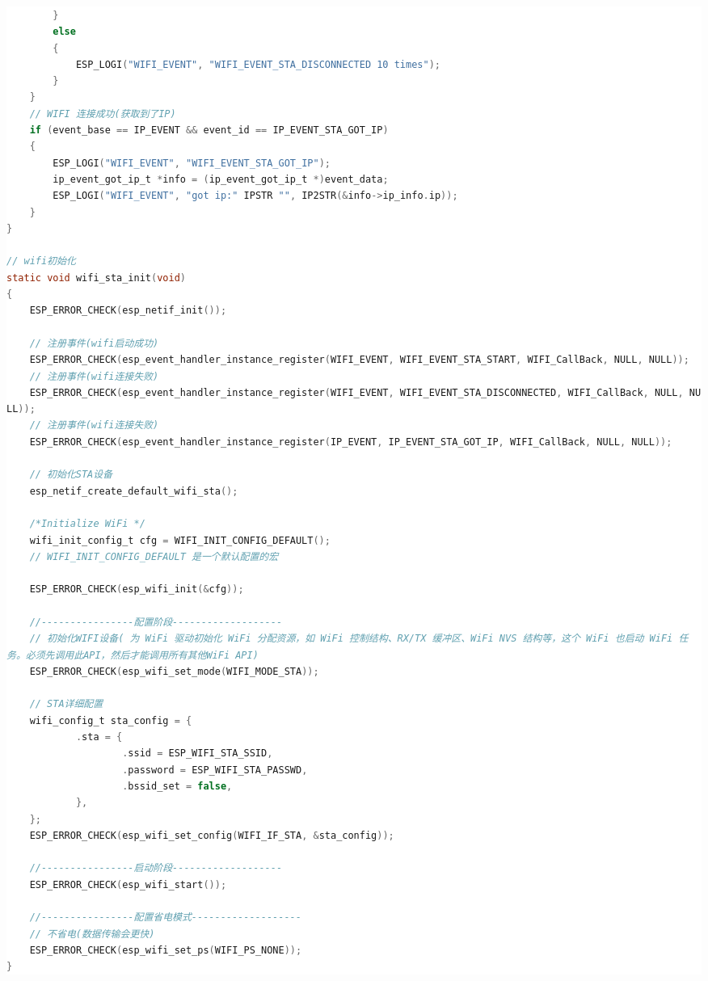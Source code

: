 ```c
		}
		else
		{
			ESP_LOGI("WIFI_EVENT", "WIFI_EVENT_STA_DISCONNECTED 10 times");
		}
	}
	// WIFI 连接成功(获取到了IP)
	if (event_base == IP_EVENT && event_id == IP_EVENT_STA_GOT_IP)
	{
		ESP_LOGI("WIFI_EVENT", "WIFI_EVENT_STA_GOT_IP");
		ip_event_got_ip_t *info = (ip_event_got_ip_t *)event_data;
		ESP_LOGI("WIFI_EVENT", "got ip:" IPSTR "", IP2STR(&info->ip_info.ip));
	}
}

// wifi初始化
static void wifi_sta_init(void)
{
	ESP_ERROR_CHECK(esp_netif_init());

	// 注册事件(wifi启动成功)
	ESP_ERROR_CHECK(esp_event_handler_instance_register(WIFI_EVENT, WIFI_EVENT_STA_START, WIFI_CallBack, NULL, NULL));
	// 注册事件(wifi连接失败)
	ESP_ERROR_CHECK(esp_event_handler_instance_register(WIFI_EVENT, WIFI_EVENT_STA_DISCONNECTED, WIFI_CallBack, NULL, NULL));
	// 注册事件(wifi连接失败)
	ESP_ERROR_CHECK(esp_event_handler_instance_register(IP_EVENT, IP_EVENT_STA_GOT_IP, WIFI_CallBack, NULL, NULL));

	// 初始化STA设备
	esp_netif_create_default_wifi_sta();

	/*Initialize WiFi */
	wifi_init_config_t cfg = WIFI_INIT_CONFIG_DEFAULT();
	// WIFI_INIT_CONFIG_DEFAULT 是一个默认配置的宏

	ESP_ERROR_CHECK(esp_wifi_init(&cfg));

	//----------------配置阶段-------------------
	// 初始化WIFI设备( 为 WiFi 驱动初始化 WiFi 分配资源，如 WiFi 控制结构、RX/TX 缓冲区、WiFi NVS 结构等，这个 WiFi 也启动 WiFi 任务。必须先调用此API，然后才能调用所有其他WiFi API)
	ESP_ERROR_CHECK(esp_wifi_set_mode(WIFI_MODE_STA));

	// STA详细配置
	wifi_config_t sta_config = {
			.sta = {
					.ssid = ESP_WIFI_STA_SSID,
					.password = ESP_WIFI_STA_PASSWD,
					.bssid_set = false,
			},
	};
	ESP_ERROR_CHECK(esp_wifi_set_config(WIFI_IF_STA, &sta_config));

	//----------------启动阶段-------------------
	ESP_ERROR_CHECK(esp_wifi_start());

	//----------------配置省电模式-------------------
	// 不省电(数据传输会更快)
	ESP_ERROR_CHECK(esp_wifi_set_ps(WIFI_PS_NONE));
}


```